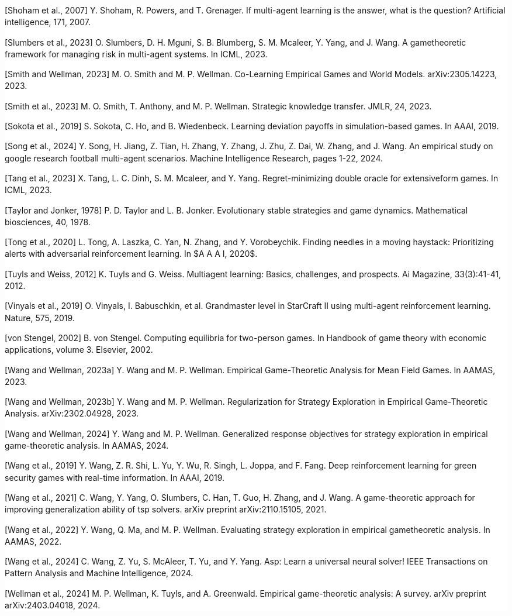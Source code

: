 [Shoham et al., 2007] Y. Shoham, R. Powers, and T. Grenager. If multi-agent learning is the answer, what is the question? Artificial intelligence, 171, 2007.

[Slumbers et al., 2023] O. Slumbers, D. H. Mguni, S. B. Blumberg, S. M. Mcaleer, Y. Yang, and J. Wang. A gametheoretic framework for managing risk in multi-agent systems. In ICML, 2023.

[Smith and Wellman, 2023] M. O. Smith and M. P. Wellman. Co-Learning Empirical Games and World Models. arXiv:2305.14223, 2023.

[Smith et al., 2023] M. O. Smith, T. Anthony, and M. P. Wellman. Strategic knowledge transfer. JMLR, 24, 2023.

[Sokota et al., 2019] S. Sokota, C. Ho, and B. Wiedenbeck. Learning deviation payoffs in simulation-based games. In AAAI, 2019.

[Song et al., 2024] Y. Song, H. Jiang, Z. Tian, H. Zhang, Y. Zhang, J. Zhu, Z. Dai, W. Zhang, and J. Wang. An empirical study on google research football multi-agent scenarios. Machine Intelligence Research, pages 1-22, 2024.

[Tang et al., 2023] X. Tang, L. C. Dinh, S. M. Mcaleer, and Y. Yang. Regret-minimizing double oracle for extensiveform games. In ICML, 2023.

[Taylor and Jonker, 1978] P. D. Taylor and L. B. Jonker. Evolutionary stable strategies and game dynamics. Mathematical biosciences, 40, 1978.

[Tong et al., 2020] L. Tong, A. Laszka, C. Yan, N. Zhang, and Y. Vorobeychik. Finding needles in a moving haystack: Prioritizing alerts with adversarial reinforcement learning. In \$A A A I, 2020\$.

[Tuyls and Weiss, 2012] K. Tuyls and G. Weiss. Multiagent learning: Basics, challenges, and prospects. Ai Magazine, 33(3):41-41, 2012.

[Vinyals et al., 2019] O. Vinyals, I. Babuschkin, et al. Grandmaster level in StarCraft II using multi-agent reinforcement learning. Nature, 575, 2019.

[von Stengel, 2002] B. von Stengel. Computing equilibria for two-person games. In Handbook of game theory with economic applications, volume 3. Elsevier, 2002.

[Wang and Wellman, 2023a] Y. Wang and M. P. Wellman. Empirical Game-Theoretic Analysis for Mean Field Games. In AAMAS, 2023.

[Wang and Wellman, 2023b] Y. Wang and M. P. Wellman. Regularization for Strategy Exploration in Empirical Game-Theoretic Analysis. arXiv:2302.04928, 2023.

[Wang and Wellman, 2024] Y. Wang and M. P. Wellman. Generalized response objectives for strategy exploration in empirical game-theoretic analysis. In AAMAS, 2024.

[Wang et al., 2019] Y. Wang, Z. R. Shi, L. Yu, Y. Wu, R. Singh, L. Joppa, and F. Fang. Deep reinforcement learning for green security games with real-time information. In AAAI, 2019.

[Wang et al., 2021] C. Wang, Y. Yang, O. Slumbers, C. Han, T. Guo, H. Zhang, and J. Wang. A game-theoretic approach for improving generalization ability of tsp solvers. arXiv preprint arXiv:2110.15105, 2021.

[Wang et al., 2022] Y. Wang, Q. Ma, and M. P. Wellman. Evaluating strategy exploration in empirical gametheoretic analysis. In AAMAS, 2022.

[Wang et al., 2024] C. Wang, Z. Yu, S. McAleer, T. Yu, and Y. Yang. Asp: Learn a universal neural solver! IEEE Transactions on Pattern Analysis and Machine Intelligence, 2024.

[Wellman et al., 2024] M. P. Wellman, K. Tuyls, and A. Greenwald. Empirical game-theoretic analysis: A survey. arXiv preprint arXiv:2403.04018, 2024.
